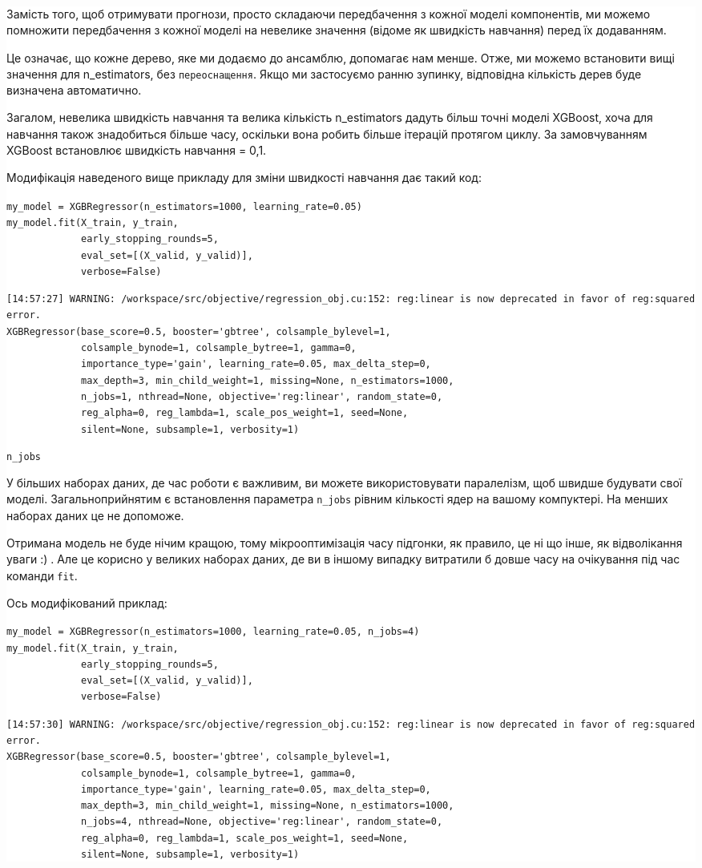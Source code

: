 Замість того, щоб отримувати прогнози, просто складаючи передбачення з кожної моделі компонентів, ми можемо помножити передбачення з кожної моделі на невелике значення \(відоме як швидкість навчання\) перед їх додаванням.

Це означає, що кожне дерево, яке ми додаємо до ансамблю, допомагає нам менше. Отже, ми можемо встановити вищі значення для n\_estimators, без `переоснащення`. Якщо ми застосуємо ранню зупинку, відповідна кількість дерев буде визначена автоматично.

Загалом, невелика швидкість навчання та велика кількість n\_estimators дадуть більш точні моделі XGBoost, хоча для навчання також знадобиться більше часу, оскільки вона робить більше ітерацій протягом циклу. За замовчуванням XGBoost встановлює швидкість навчання = 0,1.

Модифікація наведеного вище прикладу для зміни швидкості навчання дає такий код:

```text
my_model = XGBRegressor(n_estimators=1000, learning_rate=0.05)
my_model.fit(X_train, y_train, 
             early_stopping_rounds=5, 
             eval_set=[(X_valid, y_valid)], 
             verbose=False)
```

```text
[14:57:27] WARNING: /workspace/src/objective/regression_obj.cu:152: reg:linear is now deprecated in favor of reg:squarederror.
XGBRegressor(base_score=0.5, booster='gbtree', colsample_bylevel=1,
             colsample_bynode=1, colsample_bytree=1, gamma=0,
             importance_type='gain', learning_rate=0.05, max_delta_step=0,
             max_depth=3, min_child_weight=1, missing=None, n_estimators=1000,
             n_jobs=1, nthread=None, objective='reg:linear', random_state=0,
             reg_alpha=0, reg_lambda=1, scale_pos_weight=1, seed=None,
             silent=None, subsample=1, verbosity=1)
```

`n_jobs`

У більших наборах даних, де час роботи є важливим, ви можете використовувати паралелізм, щоб швидше будувати свої моделі. Загальноприйнятим є встановлення параметра `n_jobs` рівним кількості ядер на вашому компуктері. На менших наборах даних це не допоможе.

Отримана модель не буде нічим кращою, тому мікрооптимізація часу підгонки, як правило, це ні що інше, як відволікання уваги :\) . Але це корисно у великих наборах даних, де ви в іншому випадку витратили б довше часу на очікування під час команди `fit`.

Ось модифікований приклад:

```text
my_model = XGBRegressor(n_estimators=1000, learning_rate=0.05, n_jobs=4)
my_model.fit(X_train, y_train, 
             early_stopping_rounds=5, 
             eval_set=[(X_valid, y_valid)], 
             verbose=False)
```

```text
[14:57:30] WARNING: /workspace/src/objective/regression_obj.cu:152: reg:linear is now deprecated in favor of reg:squarederror.
XGBRegressor(base_score=0.5, booster='gbtree', colsample_bylevel=1,
             colsample_bynode=1, colsample_bytree=1, gamma=0,
             importance_type='gain', learning_rate=0.05, max_delta_step=0,
             max_depth=3, min_child_weight=1, missing=None, n_estimators=1000,
             n_jobs=4, nthread=None, objective='reg:linear', random_state=0,
             reg_alpha=0, reg_lambda=1, scale_pos_weight=1, seed=None,
             silent=None, subsample=1, verbosity=1)
```

